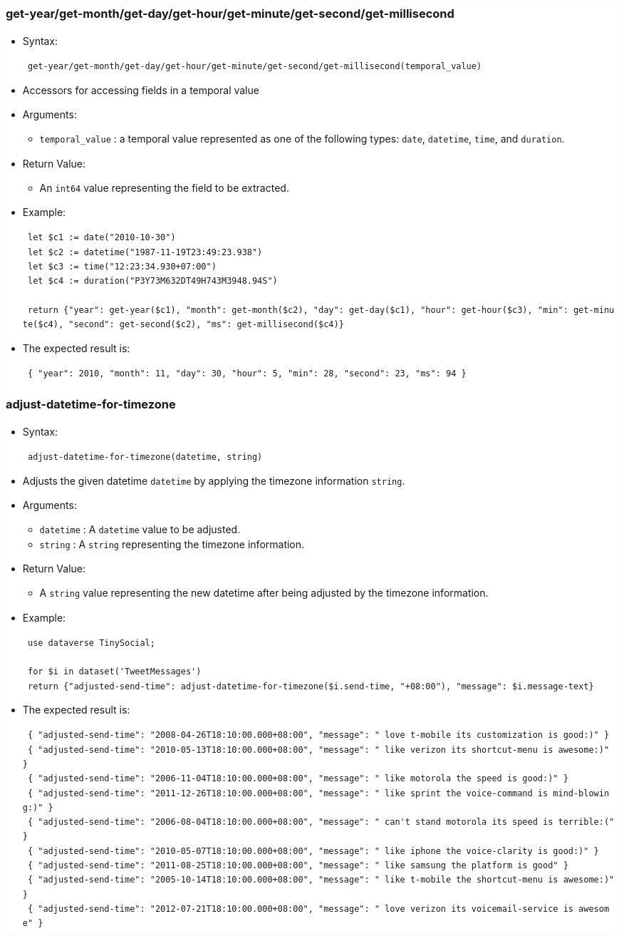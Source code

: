
### get-year/get-month/get-day/get-hour/get-minute/get-second/get-millisecond ###
 * Syntax:

        get-year/get-month/get-day/get-hour/get-minute/get-second/get-millisecond(temporal_value)

 * Accessors for accessing fields in a temporal value
 * Arguments:
    * `temporal_value` : a temporal value represented as one of the following types: `date`, `datetime`, `time`, and `duration`.
 * Return Value:
    * An `int64` value representing the field to be extracted.

 * Example:

        let $c1 := date("2010-10-30")
        let $c2 := datetime("1987-11-19T23:49:23.938")
        let $c3 := time("12:23:34.930+07:00")
        let $c4 := duration("P3Y73M632DT49H743M3948.94S")

        return {"year": get-year($c1), "month": get-month($c2), "day": get-day($c1), "hour": get-hour($c3), "min": get-minute($c4), "second": get-second($c2), "ms": get-millisecond($c4)}


 * The expected result is:

        { "year": 2010, "month": 11, "day": 30, "hour": 5, "min": 28, "second": 23, "ms": 94 }


### adjust-datetime-for-timezone ###
 * Syntax:

        adjust-datetime-for-timezone(datetime, string)

 * Adjusts the given datetime `datetime` by applying the timezone information `string`.
 * Arguments:
    * `datetime` : A `datetime` value to be adjusted.
    * `string` : A `string` representing the timezone information.
 * Return Value:
    * A `string` value representing the new datetime after being adjusted by the timezone information.

 * Example:

        use dataverse TinySocial;

        for $i in dataset('TweetMessages')
        return {"adjusted-send-time": adjust-datetime-for-timezone($i.send-time, "+08:00"), "message": $i.message-text}


 * The expected result is:

        { "adjusted-send-time": "2008-04-26T18:10:00.000+08:00", "message": " love t-mobile its customization is good:)" }
        { "adjusted-send-time": "2010-05-13T18:10:00.000+08:00", "message": " like verizon its shortcut-menu is awesome:)" }
        { "adjusted-send-time": "2006-11-04T18:10:00.000+08:00", "message": " like motorola the speed is good:)" }
        { "adjusted-send-time": "2011-12-26T18:10:00.000+08:00", "message": " like sprint the voice-command is mind-blowing:)" }
        { "adjusted-send-time": "2006-08-04T18:10:00.000+08:00", "message": " can't stand motorola its speed is terrible:(" }
        { "adjusted-send-time": "2010-05-07T18:10:00.000+08:00", "message": " like iphone the voice-clarity is good:)" }
        { "adjusted-send-time": "2011-08-25T18:10:00.000+08:00", "message": " like samsung the platform is good" }
        { "adjusted-send-time": "2005-10-14T18:10:00.000+08:00", "message": " like t-mobile the shortcut-menu is awesome:)" }
        { "adjusted-send-time": "2012-07-21T18:10:00.000+08:00", "message": " love verizon its voicemail-service is awesome" }